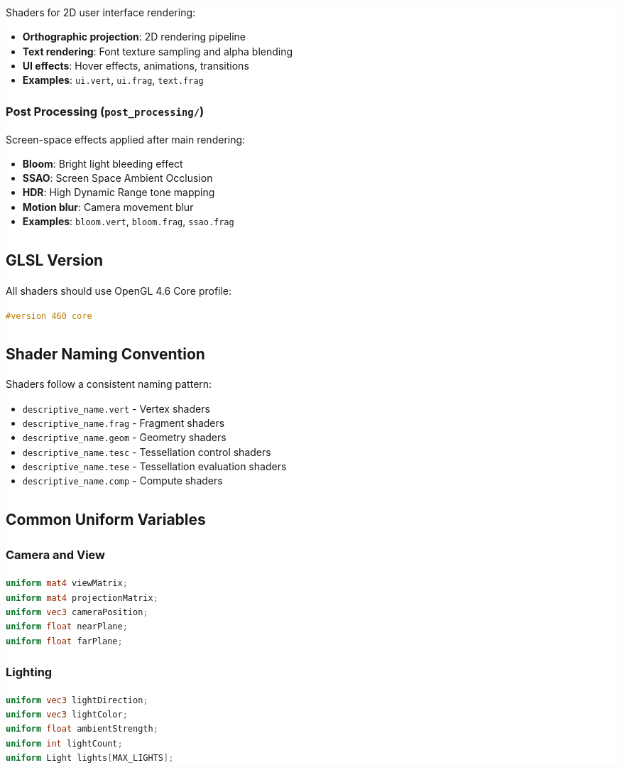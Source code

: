 Shaders for 2D user interface rendering:
- **Orthographic projection**: 2D rendering pipeline
- **Text rendering**: Font texture sampling and alpha blending
- **UI effects**: Hover effects, animations, transitions
- **Examples**: `ui.vert`, `ui.frag`, `text.frag`

### Post Processing (`post_processing/`)

Screen-space effects applied after main rendering:
- **Bloom**: Bright light bleeding effect
- **SSAO**: Screen Space Ambient Occlusion
- **HDR**: High Dynamic Range tone mapping
- **Motion blur**: Camera movement blur
- **Examples**: `bloom.vert`, `bloom.frag`, `ssao.frag`

## GLSL Version

All shaders should use OpenGL 4.6 Core profile:
```glsl
#version 460 core
```

## Shader Naming Convention

Shaders follow a consistent naming pattern:
- `descriptive_name.vert` - Vertex shaders
- `descriptive_name.frag` - Fragment shaders
- `descriptive_name.geom` - Geometry shaders
- `descriptive_name.tesc` - Tessellation control shaders
- `descriptive_name.tese` - Tessellation evaluation shaders
- `descriptive_name.comp` - Compute shaders

## Common Uniform Variables

### Camera and View
```glsl
uniform mat4 viewMatrix;
uniform mat4 projectionMatrix;
uniform vec3 cameraPosition;
uniform float nearPlane;
uniform float farPlane;
```

### Lighting
```glsl
uniform vec3 lightDirection;
uniform vec3 lightColor;
uniform float ambientStrength;
uniform int lightCount;
uniform Light lights[MAX_LIGHTS];
```
